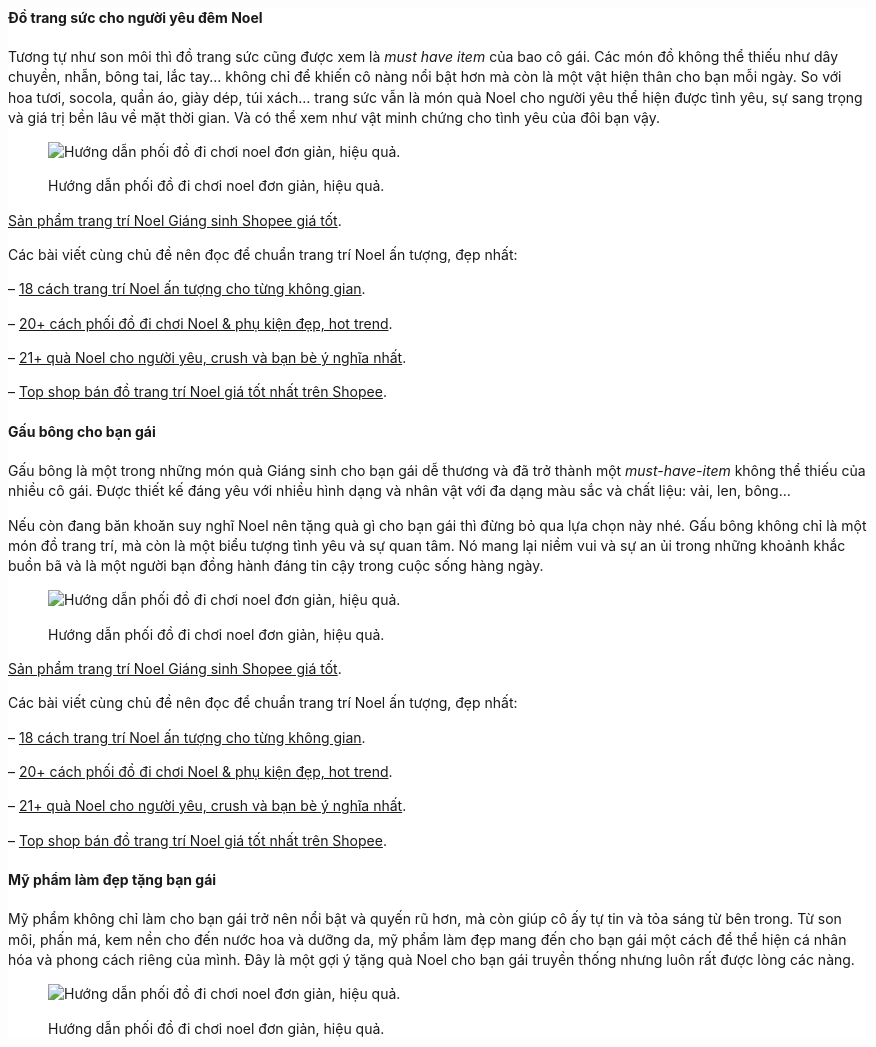 #### Đồ trang sức cho người yêu đêm Noel

Tương tự như son môi thì đồ trang sức cũng được xem là _must have item_ của bao cô gái. Các món đồ không thể thiếu như dây chuyền, nhẫn, bông tai, lắc tay… không chỉ để khiến cô nàng nổi bật hơn mà còn là một vật hiện thân cho bạn mỗi ngày. So với hoa tươi, socola, quần áo, giày dép, túi xách… trang sức vẫn là món quà Noel cho người yêu thể hiện được tình yêu, sự sang trọng và giá trị bền lâu về mặt thời gian. Và có thể xem như vật minh chứng cho tình yêu của đôi bạn vậy.

<figure><img src="https://banmaixanh.vercel.app/image/article/shopee-032.jpg" alt="Hướng dẫn phối đồ đi chơi noel đơn giản, hiệu quả." title="Hướng dẫn phối đồ đi chơi noel đơn giản, hiệu quả." height=100% width=100%><figcaption><p>Hướng dẫn phối đồ đi chơi noel đơn giản, hiệu quả.</p></figcaption></figure>

[Sản phẩm trang trí Noel Giáng sinh Shopee giá tốt](https://shope.ee/1fskfGRyEd).

Các bài viết cùng chủ đề nên đọc để chuẩn trang trí Noel ấn tượng, đẹp nhất:

– [18 cách trang trí Noel ấn tượng cho từng không gian](/article).

– [20+ cách phối đồ đi chơi Noel & phụ kiện đẹp, hot trend](/article).

– [21+ quà Noel cho người yêu, crush và bạn bè ý nghĩa nhất](/article).

– [Top shop bán đồ trang trí Noel giá tốt nhất trên Shopee](/article/shop-ban-do-trang-tri-noel-shopee).

#### Gấu bông cho bạn gái

Gấu bông là một trong những món quà Giáng sinh cho bạn gái dễ thương và đã trở thành một _must-have-item_ không thể thiếu của nhiều cô gái. Được thiết kế đáng yêu với nhiều hình dạng và nhân vật với đa dạng màu sắc và chất liệu: vải, len, bông…

Nếu còn đang băn khoăn suy nghĩ Noel nên tặng quà gì cho bạn gái thì đừng bỏ qua lựa chọn này nhé. Gấu bông không chỉ là một món đồ trang trí, mà còn là một biểu tượng tình yêu và sự quan tâm. Nó mang lại niềm vui và sự an ủi trong những khoảnh khắc buồn bã và là một người bạn đồng hành đáng tin cậy trong cuộc sống hàng ngày.

<figure><img src="https://banmaixanh.vercel.app/image/article/shopee-033.jpg" alt="Hướng dẫn phối đồ đi chơi noel đơn giản, hiệu quả." title="Hướng dẫn phối đồ đi chơi noel đơn giản, hiệu quả." height=100% width=100%><figcaption><p>Hướng dẫn phối đồ đi chơi noel đơn giản, hiệu quả.</p></figcaption></figure>

[Sản phẩm trang trí Noel Giáng sinh Shopee giá tốt](https://shope.ee/6KeaE5Co8O).

Các bài viết cùng chủ đề nên đọc để chuẩn trang trí Noel ấn tượng, đẹp nhất:

– [18 cách trang trí Noel ấn tượng cho từng không gian](/article).

– [20+ cách phối đồ đi chơi Noel & phụ kiện đẹp, hot trend](/article).

– [21+ quà Noel cho người yêu, crush và bạn bè ý nghĩa nhất](/article).

– [Top shop bán đồ trang trí Noel giá tốt nhất trên Shopee](/article/shop-ban-do-trang-tri-noel-shopee).

#### Mỹ phẩm làm đẹp tặng bạn gái

Mỹ phẩm không chỉ làm cho bạn gái trở nên nổi bật và quyến rũ hơn, mà còn giúp cô ấy tự tin và tỏa sáng từ bên trong. Từ son môi, phấn má, kem nền cho đến nước hoa và dưỡng da, mỹ phẩm làm đẹp mang đến cho bạn gái một cách để thể hiện cá nhân hóa và phong cách riêng của mình. Đây là một gợi ý tặng quà Noel cho bạn gái truyền thống nhưng luôn rất được lòng các nàng.

<figure><img src="https://banmaixanh.vercel.app/image/article/shopee-034.jpg" alt="Hướng dẫn phối đồ đi chơi noel đơn giản, hiệu quả." title="Hướng dẫn phối đồ đi chơi noel đơn giản, hiệu quả." height=100% width=100%><figcaption><p>Hướng dẫn phối đồ đi chơi noel đơn giản, hiệu quả.</p></figcaption></figure>
